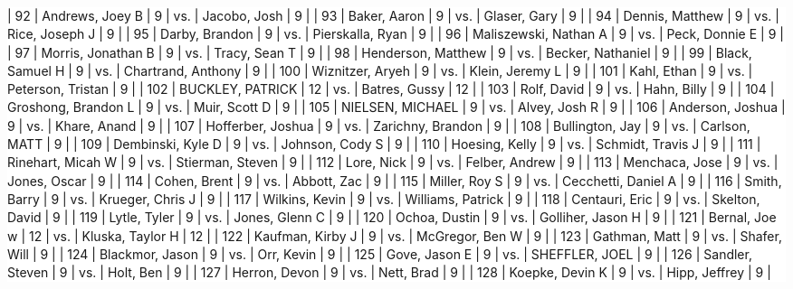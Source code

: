 |  92 | Andrews, Joey B |  9 | vs. | Jacobo, Josh |  9 |
|  93 | Baker, Aaron |  9 | vs. | Glaser, Gary |  9 |
|  94 | Dennis, Matthew |  9 | vs. | Rice, Joseph J |  9 |
|  95 | Darby, Brandon |  9 | vs. | Pierskalla, Ryan |  9 |
|  96 | Maliszewski, Nathan A |  9 | vs. | Peck, Donnie E |  9 |
|  97 | Morris, Jonathan B |  9 | vs. | Tracy, Sean T |  9 |
|  98 | Henderson, Matthew |  9 | vs. | Becker, Nathaniel |  9 |
|  99 | Black, Samuel H |  9 | vs. | Chartrand, Anthony |  9 |
| 100 | Wiznitzer, Aryeh |  9 | vs. | Klein, Jeremy L |  9 |
| 101 | Kahl, Ethan |  9 | vs. | Peterson, Tristan |  9 |
| 102 | BUCKLEY, PATRICK |  12 | vs. | Batres, Gussy |  12 |
| 103 | Rolf, David |  9 | vs. | Hahn, Billy |  9 |
| 104 | Groshong, Brandon L |  9 | vs. | Muir, Scott D |  9 |
| 105 | NIELSEN, MICHAEL |  9 | vs. | Alvey, Josh R |  9 |
| 106 | Anderson, Joshua |  9 | vs. | Khare, Anand |  9 |
| 107 | Hofferber, Joshua |  9 | vs. | Zarichny, Brandon |  9 |
| 108 | Bullington, Jay |  9 | vs. | Carlson, MATT |  9 |
| 109 | Dembinski, Kyle D |  9 | vs. | Johnson, Cody S |  9 |
| 110 | Hoesing, Kelly |  9 | vs. | Schmidt, Travis J |  9 |
| 111 | Rinehart, Micah W |  9 | vs. | Stierman, Steven |  9 |
| 112 | Lore, Nick |  9 | vs. | Felber, Andrew |  9 |
| 113 | Menchaca, Jose |  9 | vs. | Jones, Oscar |  9 |
| 114 | Cohen, Brent |  9 | vs. | Abbott, Zac |  9 |
| 115 | Miller, Roy S |  9 | vs. | Cecchetti, Daniel A |  9 |
| 116 | Smith, Barry |  9 | vs. | Krueger, Chris J |  9 |
| 117 | Wilkins, Kevin |  9 | vs. | Williams, Patrick |  9 |
| 118 | Centauri, Eric |  9 | vs. | Skelton, David |  9 |
| 119 | Lytle, Tyler |  9 | vs. | Jones, Glenn C |  9 |
| 120 | Ochoa, Dustin |  9 | vs. | Golliher, Jason H |  9 |
| 121 | Bernal, Joe w |  12 | vs. | Kluska, Taylor H |  12 |
| 122 | Kaufman, Kirby J |  9 | vs. | McGregor, Ben W |  9 |
| 123 | Gathman, Matt |  9 | vs. | Shafer, Will |  9 |
| 124 | Blackmor, Jason |  9 | vs. | Orr, Kevin |  9 |
| 125 | Gove, Jason E |  9 | vs. | SHEFFLER, JOEL |  9 |
| 126 | Sandler, Steven |  9 | vs. | Holt, Ben |  9 |
| 127 | Herron, Devon |  9 | vs. | Nett, Brad |  9 |
| 128 | Koepke, Devin K |  9 | vs. | Hipp, Jeffrey |  9 |
